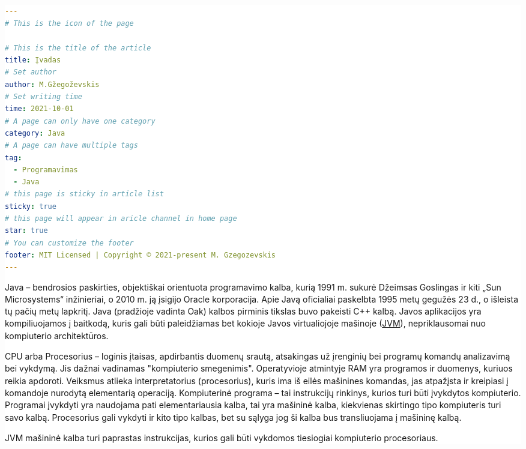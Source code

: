 ```yaml
---
# This is the icon of the page

# This is the title of the article
title: Įvadas
# Set author
author: M.Gžegoževskis
# Set writing time
time: 2021-10-01
# A page can only have one category
category: Java
# A page can have multiple tags
tag:
  - Programavimas
  - Java
# this page is sticky in article list
sticky: true
# this page will appear in aricle channel in home page
star: true
# You can customize the footer
footer: MIT Licensed | Copyright © 2021-present M. Gzegozevskis
---
```


Java – bendrosios paskirties, objektiškai orientuota programavimo kalba, kurią 1991 m. sukurė Džeimsas Goslingas ir kiti „Sun Microsystems“ inžinieriai, o 2010 m. ją įsigijo Oracle korporacija. Apie Javą oficialiai paskelbta 1995 metų gegužės 23 d., o išleista tų pačių metų lapkritį. Java (pradžioje vadinta Oak) kalbos pirminis tikslas buvo pakeisti C++ kalbą. Javos aplikacijos yra kompiliuojamos į baitkodą, kuris gali būti paleidžiamas bet kokioje Javos virtualiojoje mašinoje ([JVM](https://vma-test.viko.lt/mod/glossary/showentry.php?eid=33&displayformat=dictionary "Terminų ir santrumpų žodynas: JVM")), nepriklausomai nuo kompiuterio architektūros.

<iframe width="100%" height="400" src="https://www.youtube.com/embed/kzGFXxhTRiY" frameborder="0" allow="accelerometer; autoplay; encrypted-media; gyroscope; picture-in-picture" allowfullscreen></iframe>

CPU arba Procesorius – loginis įtaisas, apdirbantis duomenų srautą, atsakingas už įrenginių bei programų komandų analizavimą bei vykdymą. Jis dažnai vadinamas "kompiuterio smegenimis". Operatyvioje atmintyje RAM yra programos ir duomenys, kuriuos reikia apdoroti. Veiksmus atlieka interpretatorius (procesorius), kuris ima iš eilės mašinines komandas, jas atpažįsta ir kreipiasi į komandoje nurodytą elementarią operaciją. Kompiuterinė programa – tai instrukcijų rinkinys, kurios turi būti įvykdytos kompiuterio. Programai įvykdyti yra naudojama pati elementariausia kalba, tai yra mašininė kalba, kiekvienas skirtingo tipo kompiuteris turi savo kalbą. Procesorius gali vykdyti ir kito tipo kalbas, bet su sąlyga jog ši kalba bus transliuojama į mašininę kalbą.

JVM mašininė kalba turi paprastas instrukcijas, kurios gali būti vykdomos tiesiogiai kompiuterio procesoriaus.  